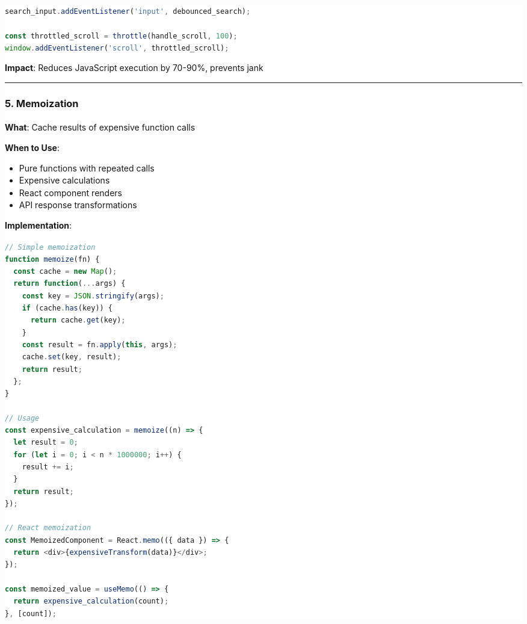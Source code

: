 ```javascript
search_input.addEventListener('input', debounced_search);

const throttled_scroll = throttle(handle_scroll, 100);
window.addEventListener('scroll', throttled_scroll);
```

**Impact**: Reduces JavaScript execution by 70-90%, prevents jank

---

### 5. Memoization

**What**: Cache results of expensive function calls

**When to Use**:
- Pure functions with repeated calls
- Expensive calculations
- React component renders
- API response transformations

**Implementation**:

```javascript
// Simple memoization
function memoize(fn) {
  const cache = new Map();
  return function(...args) {
    const key = JSON.stringify(args);
    if (cache.has(key)) {
      return cache.get(key);
    }
    const result = fn.apply(this, args);
    cache.set(key, result);
    return result;
  };
}

// Usage
const expensive_calculation = memoize((n) => {
  let result = 0;
  for (let i = 0; i < n * 1000000; i++) {
    result += i;
  }
  return result;
});

// React memoization
const MemoizedComponent = React.memo(({ data }) => {
  return <div>{expensiveTransform(data)}</div>;
});

const memoized_value = useMemo(() => {
  return expensive_calculation(count);
}, [count]);
```
